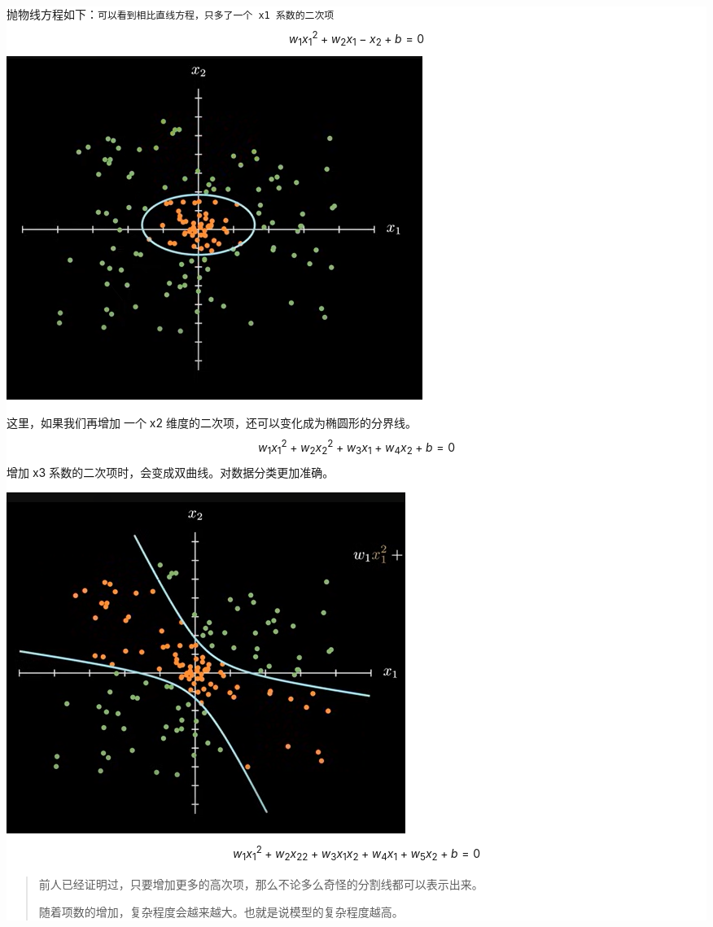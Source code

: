 抛物线方程如下：`可以看到相比直线方程，只多了一个 x1 系数的二次项`
$$
w_1x_1^2+w_2x_1-x_2+b=0
$$
![image-20240307152639893](/img/machine_learning/image-20240307152639893.png)

这里，如果我们再增加 一个 x2 维度的二次项，还可以变化成为椭圆形的分界线。
$$
w_1x_1^2+w_2x_2^2+w_3x_1+w_4x_2+b=0
$$
增加 x3 系数的二次项时，会变成双曲线。对数据分类更加准确。

![image-20240307152700317](/img/machine_learning/image-20240307152700317.png)
$$
w_1x_1^2+w_2x_22+w_3x_1x_2+w_4x_1+w_5x_2+b=0
$$
> 前人已经证明过，只要增加更多的高次项，那么不论多么奇怪的分割线都可以表示出来。
>
> 随着项数的增加，复杂程度会越来越大。也就是说模型的复杂程度越高。
